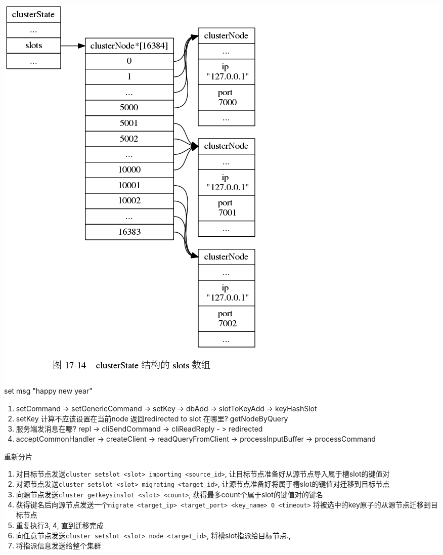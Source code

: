 
![Alt](../../static/img/redis/17-14.png)

set msg "happy new year"
1. setCommand -> setGenericCommand -> setKey -> dbAdd -> slotToKeyAdd -> keyHashSlot
2. setKey 计算不应该设置在当前node 返回redirected to slot 在哪里? getNodeByQuery
3. 服务端发消息在哪? repl -> cliSendCommand -> cliReadReply - > redirected
4. acceptCommonHandler -> createClient -> readQueryFromClient -> processInputBuffer -> processCommand

重新分片
1. 对目标节点发送`cluster setslot <slot> importing <source_id>`, 让目标节点准备好从源节点导入属于槽slot的键值对
2. 对源节点发送`cluster setslot <slot> migrating <target_id>`, 让源节点准备好将属于槽slot的键值对迁移到目标节点
3. 向源节点发送`cluster getkeysinslot <slot> <count>`, 获得最多count个属于slot的键值对的键名
4. 获得键名后向源节点发送一个`migrate <target_ip> <target_port> <key_name> 0 <timeout>` 将被选中的key原子的从源节点迁移到目标节点
5. 重复执行3, 4, 直到迁移完成
6. 向任意节点发送`cluster setslot <slot> node <target_id>`, 将槽slot指派给目标节点.,
7. 将指派信息发送给整个集群
